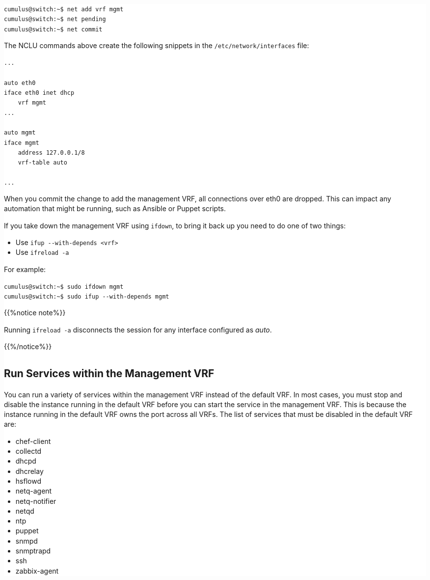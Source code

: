 ```
cumulus@switch:~$ net add vrf mgmt
cumulus@switch:~$ net pending
cumulus@switch:~$ net commit
```

The NCLU commands above create the following snippets in the `/etc/network/interfaces` file:

```
...

auto eth0
iface eth0 inet dhcp
    vrf mgmt
...

auto mgmt
iface mgmt
    address 127.0.0.1/8
    vrf-table auto

...
```

When you commit the change to add the management VRF, all connections over eth0 are dropped. This can impact any automation that might be running, such as Ansible or Puppet scripts.

If you take down the management VRF using `ifdown`, to bring it back up you need to do one of two things:

- Use `ifup --with-depends <vrf>`
- Use `ifreload -a`

For example:

```
cumulus@switch:~$ sudo ifdown mgmt
cumulus@switch:~$ sudo ifup --with-depends mgmt
```

{{%notice note%}}

Running `ifreload -a` disconnects the session for any interface configured as *auto*.

{{%/notice%}}

## Run Services within the Management VRF

You can run a variety of services within the management VRF instead of the default VRF. In most cases, you must stop and disable the instance running in the default VRF before you can start the service in the management VRF. This is because the instance running in the default VRF owns the port across all VRFs. The list of services that must be disabled in the default VRF are:

- chef-client
- collectd
- dhcpd
- dhcrelay
- hsflowd
- netq-agent
- netq-notifier
- netqd
- ntp
- puppet
- snmpd
- snmptrapd
- ssh
- zabbix-agent

